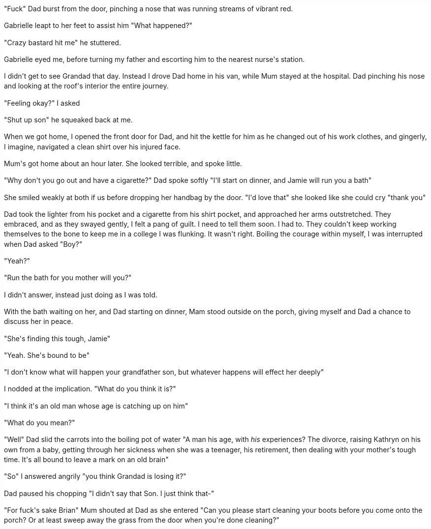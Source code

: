 "Fuck" Dad burst from the door, pinching a nose that was running streams of vibrant red.

Gabrielle leapt to her feet to assist him "What happened?"

"Crazy bastard hit me" he stuttered.

Gabrielle eyed me, before turning my father and escorting him to the nearest nurse's station.

I didn't get to see Grandad that day. Instead I drove Dad home in his van, while Mum stayed at the hospital. Dad pinching his nose and looking at the roof's interior the entire journey.

"Feeling okay?" I asked

"Shut up son" he squeaked back at me.

When we got home, I opened the front door for Dad, and hit the kettle for him as he changed out of his work clothes, and gingerly, I imagine, navigated a clean shirt over his injured face.

Mum's got home about an hour later. She looked terrible, and spoke little.

"Why don't you go out and have a cigarette?" Dad spoke softly "I'll start on dinner, and Jamie will run you a bath"

She smiled weakly at both if us before dropping her handbag by the door. "I'd love that" she looked like she could cry "thank you"

Dad took the lighter from his pocket and a cigarette from his shirt pocket, and approached her arms outstretched. They embraced, and as they swayed gently, I felt a pang of guilt. I need to tell them soon. I had to. They couldn't keep working themselves to the bone to keep me in a college I was flunking. It wasn't right. Boiling the courage within myself, I was interrupted when Dad asked "Boy?"

"Yeah?"

"Run the bath for you mother will you?"

I didn't answer, instead just doing as I was told.

With the bath waiting on her, and Dad starting on dinner, Mam stood outside on the porch, giving myself and Dad a chance to discuss her in peace.

"She's finding this tough, Jamie"

"Yeah. She's bound to be"

"I don't know what will happen your grandfather son, but whatever happens will effect her deeply"

I nodded at the implication. "What do you think it is?"

"I think it's an old man whose age is catching up on him"

"What do you mean?"

"Well" Dad slid the carrots into the boiling pot of water "A man his age, with *his* experiences? The divorce, raising Kathryn on his own from a baby, getting through her sickness when she was a teenager, his retirement, then dealing with your mother's tough time. It's all bound to leave a mark on an old brain"

"So" I answered angrily "you think Grandad is losing it?"

Dad paused his chopping "I didn't say that Son. I just think that-"

"For fuck's sake Brian" Mum shouted at Dad as she entered "Can you please start cleaning your boots before you come onto the porch? Or at least sweep away the grass from the door when you're done cleaning?"
